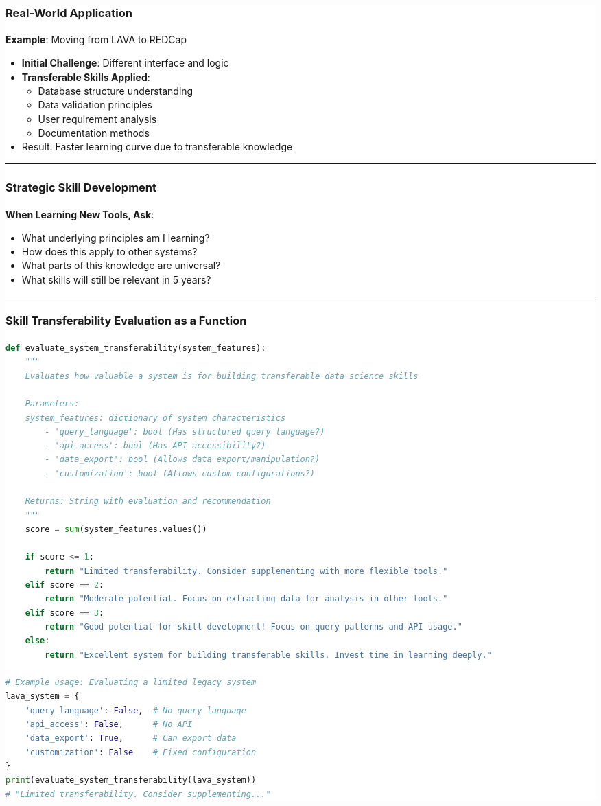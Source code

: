 
### Real-World Application

**Example**: Moving from LAVA to REDCap
- **Initial Challenge**: Different interface and logic
- **Transferable Skills Applied**:
    - Database structure understanding
    - Data validation principles
    - User requirement analysis
    - Documentation methods
- Result: Faster learning curve due to transferable knowledge



---

### Strategic Skill Development

**When Learning New Tools, Ask**:
- What underlying principles am I learning?
- How does this apply to other systems?
- What parts of this knowledge are universal?
- What skills will still be relevant in 5 years?



---

### Skill Transferability Evaluation as a Function
```python
def evaluate_system_transferability(system_features):
    """
    Evaluates how valuable a system is for building transferable data science skills
    
    Parameters:
    system_features: dictionary of system characteristics
        - 'query_language': bool (Has structured query language?)
        - 'api_access': bool (Has API accessibility?)
        - 'data_export': bool (Allows data export/manipulation?)
        - 'customization': bool (Allows custom configurations?)
    
    Returns: String with evaluation and recommendation
    """
    score = sum(system_features.values())
    
    if score <= 1:
        return "Limited transferability. Consider supplementing with more flexible tools."
    elif score == 2:
        return "Moderate potential. Focus on extracting data for analysis in other tools."
    elif score == 3:
        return "Good potential for skill development! Focus on query patterns and API usage."
    else:
        return "Excellent system for building transferable skills. Invest time in learning deeply."

# Example usage: Evaluating a limited legacy system
lava_system = {
    'query_language': False,  # No query language
    'api_access': False,      # No API
    'data_export': True,      # Can export data
    'customization': False    # Fixed configuration
}
print(evaluate_system_transferability(lava_system))
# "Limited transferability. Consider supplementing..."
```
